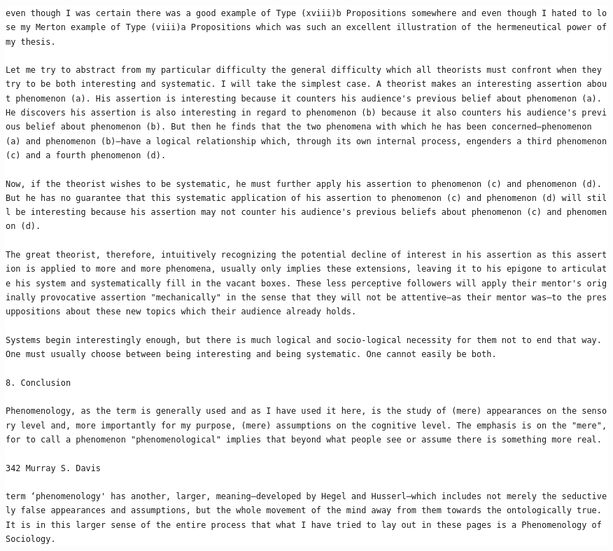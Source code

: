 ```
even though I was certain there was a good example of Type (xviii)b Propositions somewhere and even though I hated to lose my Merton example of Type (viii)a Propositions which was such an excellent illustration of the hermeneutical power of my thesis.

Let me try to abstract from my particular difficulty the general difficulty which all theorists must confront when they try to be both interesting and systematic. I will take the simplest case. A theorist makes an interesting assertion about phenomenon (a). His assertion is interesting because it counters his audience's previous belief about phenomenon (a). He discovers his assertion is also interesting in regard to phenomenon (b) because it also counters his audience's previous belief about phenomenon (b). But then he finds that the two phenomena with which he has been concerned—phenomenon (a) and phenomenon (b)—have a logical relationship which, through its own internal process, engenders a third phenomenon (c) and a fourth phenomenon (d).

Now, if the theorist wishes to be systematic, he must further apply his assertion to phenomenon (c) and phenomenon (d). But he has no guarantee that this systematic application of his assertion to phenomenon (c) and phenomenon (d) will still be interesting because his assertion may not counter his audience's previous beliefs about phenomenon (c) and phenomenon (d).

The great theorist, therefore, intuitively recognizing the potential decline of interest in his assertion as this assertion is applied to more and more phenomena, usually only implies these extensions, leaving it to his epigone to articulate his system and systematically fill in the vacant boxes. These less perceptive followers will apply their mentor's originally provocative assertion "mechanically" in the sense that they will not be attentive—as their mentor was—to the presuppositions about these new topics which their audience already holds.

Systems begin interestingly enough, but there is much logical and socio-logical necessity for them not to end that way. One must usually choose between being interesting and being systematic. One cannot easily be both.

8. Conclusion

Phenomenology, as the term is generally used and as I have used it here, is the study of (mere) appearances on the sensory level and, more importantly for my purpose, (mere) assumptions on the cognitive level. The emphasis is on the "mere", for to call a phenomenon "phenomenological" implies that beyond what people see or assume there is something more real.

342 Murray S. Davis

term ‘phenomenology' has another, larger, meaning—developed by Hegel and Husserl—which includes not merely the seductively false appearances and assumptions, but the whole movement of the mind away from them towards the ontologically true. It is in this larger sense of the entire process that what I have tried to lay out in these pages is a Phenomenology of Sociology.

```